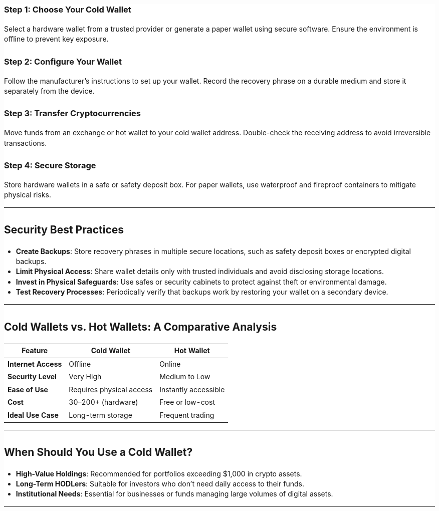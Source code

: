 ### Step 1: Choose Your Cold Wallet
Select a hardware wallet from a trusted provider or generate a paper wallet using secure software. Ensure the environment is offline to prevent key exposure.

### Step 2: Configure Your Wallet
Follow the manufacturer’s instructions to set up your wallet. Record the recovery phrase on a durable medium and store it separately from the device.

### Step 3: Transfer Cryptocurrencies
Move funds from an exchange or hot wallet to your cold wallet address. Double-check the receiving address to avoid irreversible transactions.

### Step 4: Secure Storage
Store hardware wallets in a safe or safety deposit box. For paper wallets, use waterproof and fireproof containers to mitigate physical risks.

---

## Security Best Practices

- **Create Backups**: Store recovery phrases in multiple secure locations, such as safety deposit boxes or encrypted digital backups.
- **Limit Physical Access**: Share wallet details only with trusted individuals and avoid disclosing storage locations.
- **Invest in Physical Safeguards**: Use safes or security cabinets to protect against theft or environmental damage.
- **Test Recovery Processes**: Periodically verify that backups work by restoring your wallet on a secondary device.

---

## Cold Wallets vs. Hot Wallets: A Comparative Analysis

| **Feature**         | **Cold Wallet**          | **Hot Wallet**           |
|----------------------|--------------------------|--------------------------|
| **Internet Access**  | Offline                  | Online                   |
| **Security Level**   | Very High                | Medium to Low            |
| **Ease of Use**      | Requires physical access | Instantly accessible     |
| **Cost**             | $30–$200+ (hardware)     | Free or low-cost         |
| **Ideal Use Case**   | Long-term storage        | Frequent trading         |

---

## When Should You Use a Cold Wallet?

- **High-Value Holdings**: Recommended for portfolios exceeding $1,000 in crypto assets.
- **Long-Term HODLers**: Suitable for investors who don’t need daily access to their funds.
- **Institutional Needs**: Essential for businesses or funds managing large volumes of digital assets.

---